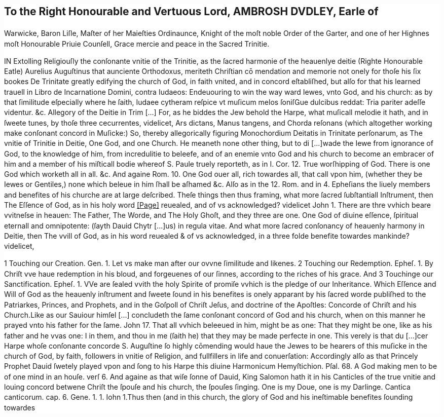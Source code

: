 ## To the Right Honourable and Vertuous Lord, AMBROSH DVDLEY, Earle of
Warwicke, Baron Liſle, Maſter of her Maieſties Or­dinaunce, Knight of the moſt
noble Order of the Garter, and one of her Highnes moſt Ho­nourable Priuie
Counſell, Grace mercie and peace in the Sacred Trinitie.

IN Extolling Religiouſly the conſo­nante vnitie of the Trinitie, as the ſacred
harmonie of the heauenlye deitie (Righte Honourable Eatle) Aurelius Auguſtinus
that aunciente Orthodoxus, meriteth Chriſtian cō ­mendation and memorie not
onely for thoſe his ſix bookes De Trinitate greatly edifying the church of
God, in faith vnited, and in concord eſta­bliſhed, but alſo for that his
learned trauell in Libro de Incarnatione Domini, contra Iudaeos: Ende­uouring
to win the way ward Iewes, vnto God, and his church: as by that ſimilitude
eſpecially where he ſaith, Iudaee cytheram re­ſpice vt muſicum melos ſoniſue
dulcibus reddat: Tria pariter adeſſe videntur. &c. Allegory of the Deitie in
Trim [...] For, as he biddes the Jew behold the Harpe, what muſicall melodie
it hath, and in ſweete tunes, by thoſe three ce­currentes, videlicet, Ars
dictans, Manus tangens, and Chorda reſo­nans (which altogether working make
conſonant concord in Mu­ſicke:) So, thereby allegorically figuring
Monochordium Deitatis in Trinitate perſonarum, as The vnitie of Trinitie in
Deitie, One God, and one Church. He mea­neth none other thing, but to di
[...]wade the Iewe from ignorance of God, to the knowledge of him, from
incredulitie to beleefe, and of an enemie vnto God and his church to become an
embracer of him and a member of his miſticall bodie whereof S. Paule true­ly
reporteth, as in I. Cor. 12. True worſhip­ping of God. There is one God which
worketh all in all. &c. And againe Rom. 10. One God ouer all, rich towardes
all, that call vpon him, (whether they be Iewes or Gentiles,) none which
beleue in him ſhall be aſhamed &c. Alſo as in the 12. Rom. and in 4. Epheſians
the liuely members and benefites of his churche are at large de­ſcribed. Theſe
things then thus framing, what more ſacred ſub­ſtantiall Inſtrument, then The
Eſſence of God, as in his holy word
[[Page]](http://eebo.chadwyck.com/downloadtiff?vid=18500&page=3) reuealed, and
of vs acknowledged? videlicet John 1. There are thre vvhich beare vvitneſse in
heauen: The Father, The Worde, and The Ho­ly Ghoſt, and they three are one.
One God of diuine eſſence, ſpiritual eternall and omnipotente: (ſayth Dauid
Chytr [...]us) in regula vitae. And what more ſacred conſonancy of heauenly
harmony in Dei­tie, then The vvill of God, as in his word reuealed & of vs
acknow­ledged, in a three folde benefite towardes mankinde? videlicet,

1 Touching our Creation. Gen. 1. Let vs make man after our ovvne ſimilitude
and likenes. 2 Touching our Redemption. Epheſ. 1. By Chriſt vve haue
redemption in his bloud, and forgeuenes of our ſinnes, according to the riches
of his grace. And 3 Touchinge our Sanctification. E­pheſ. 1. VVe are ſealed
vvith the holy Spirite of promiſe vvhich is the pledge of our Inheritance.
Which Eſſence and Will of God as the heauenly inſtrument and ſweete ſound in
his benefites is onely apparant by his ſacred worde publiſhed to the
Patriarkes, Princes, and Prophets, and in the Goſpoll of Chriſt Jeſus, and
doctrine of the Apoſtles: Concorde of Chriſt and his Church.Like as our
Sauiour himſel [...] concludeth the ſame conſonant concord of God and his
church, when on this manner he prayed vnto his father for the ſame. John 17.
That all vvhich beleeued in him, might be as one: That they might be one, like
as his father and he vvas one: I in them, and thou in me (ſaith he) that they
may be made perfecte in one. This verely is that du [...]cer Harpe whoſe
conſonante con­corde S. Auguſtine ſo highly cōmending would haue the Jewes to
be hearers of this muſicke in the church of God, by faith, fol­lowers in
vnitie of Religion, and fullfillers in life and conuerſa­tion: Accordingly
alſo as that Princely Prophet Dauid ſwete­ly played vpon and ſong to his Harpe
this diuine Harmonicum Hemyſtichion. Pſal. 68. A God making men to be of one
mind in an houſe. verſ 6. And againe as that wiſe ſonne of Dauid, King Salomon
hath it in his Canticles of the true vnitie and louing concord be­twene Chriſt
the ſpouſe and his church, the ſpouſes ſinging. One is my Doue, one is my
Darlinge. Cantica canticorum. cap. 6. Gene. 1. 1. Iohn 1.Thus then (and in
this church, the glory of God and his ineſtimable bene­fites ſounding towardes